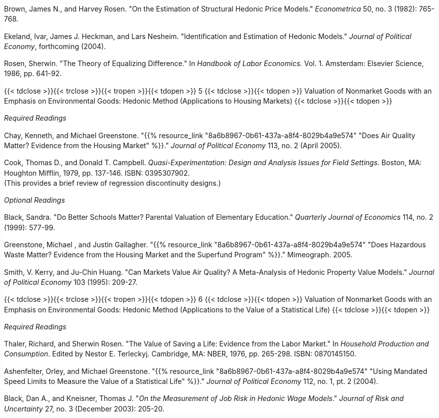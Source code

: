 Brown, James N., and Harvey Rosen. "On the Estimation of Structural Hedonic Price Models." *Econometrica* 50, no. 3 (1982): 765-768.

Ekeland, Ivar, James J. Heckman, and Lars Nesheim. "Identification and Estimation of Hedonic Models." *Journal of Political Economy*, forthcoming (2004).

Rosen, Sherwin. "The Theory of Equalizing Difference." In *Handbook of Labor Economics.* Vol. 1. Amsterdam: Elsevier Science, 1986, pp. 641-92.

{{< tdclose >}}{{< trclose >}}{{< tropen >}}{{< tdopen >}}
5
{{< tdclose >}}{{< tdopen >}}
Valuation of Nonmarket Goods with an Emphasis on Environmental Goods: Hedonic Method (Applications to Housing Markets)
{{< tdclose >}}{{< tdopen >}}

*Required Readings*

Chay, Kenneth, and Michael Greenstone. "{{% resource_link "8a6b8967-0b61-437a-a8f4-8029b4a9e574" "Does Air Quality Matter? Evidence from the Housing Market" %}}." *Journal of Political Economy* 113, no. 2 (April 2005).

Cook, Thomas D., and Donald T. Campbell. *Quasi-Experimentation: Design and Analysis Issues for Field Settings*. Boston, MA: Houghton Mifflin, 1979, pp. 137-146. ISBN: 0395307902.    
(This provides a brief review of regression discontinuity designs.)

*Optional Readings*

Black, Sandra. "Do Better Schools Matter? Parental Valuation of Elementary Education." *Quarterly Journal of Economics* 114, no. 2 (1999): 577-99.

Greenstone, Michael , and Justin Gallagher. "{{% resource_link "8a6b8967-0b61-437a-a8f4-8029b4a9e574" "Does Hazardous Waste Matter? Evidence from the Housing Market and the Superfund Program" %}}." Mimeograph. 2005.

Smith, V. Kerry, and Ju-Chin Huang. "Can Markets Value Air Quality? A Meta-Analysis of Hedonic Property Value Models." *Journal of Political Economy* 103 (1995): 209-27.

{{< tdclose >}}{{< trclose >}}{{< tropen >}}{{< tdopen >}}
6
{{< tdclose >}}{{< tdopen >}}
Valuation of Nonmarket Goods with an Emphasis on Environmental Goods: Hedonic Method (Applications to the Value of a Statistical Life)
{{< tdclose >}}{{< tdopen >}}

*Required Readings*

Thaler, Richard, and Sherwin Rosen. "The Value of Saving a Life: Evidence from the Labor Market." In *Household Production and Consumption*. Edited by Nestor E. Terleckyj. Cambridge, MA: NBER, 1976, pp. 265-298. ISBN: 0870145150.

Ashenfelter, Orley, and Michael Greenstone. "{{% resource_link "8a6b8967-0b61-437a-a8f4-8029b4a9e574" "Using Mandated Speed Limits to Measure the Value of a Statistical Life" %}}." *Journal of Political Economy* 112, no. 1, pt. 2 (2004).

Black, Dan A., and Kneisner, Thomas J. "*On the Measurement of Job Risk in Hedonic Wage Models*." *Journal of Risk and Uncertainty* 27, no. 3 (December 2003): 205-20.
